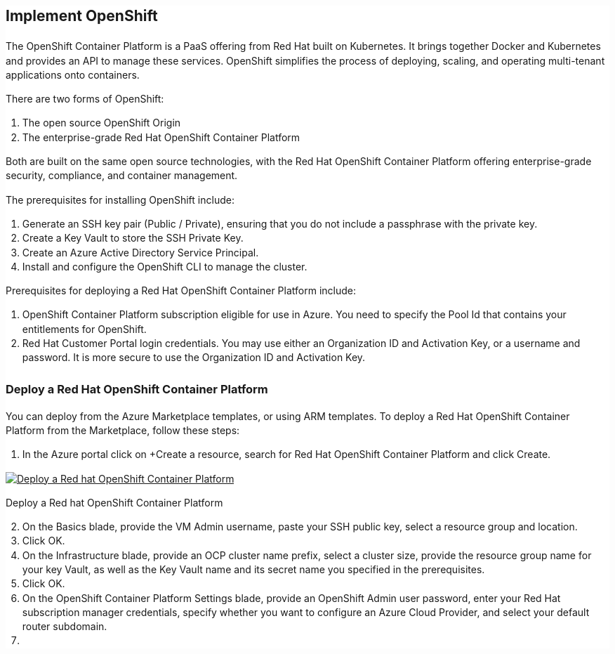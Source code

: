 ## Implement OpenShift

The OpenShift Container Platform is a PaaS offering from Red Hat built on Kubernetes. It brings together Docker and Kubernetes and provides an API to manage these services. OpenShift simplifies the process of deploying, scaling, and operating multi-tenant applications onto containers.

There are two forms of OpenShift:

  1. The open source OpenShift Origin
  2. The enterprise-grade Red Hat OpenShift Container Platform

Both are built on the same open source technologies, with the Red Hat OpenShift Container Platform offering enterprise-grade security, compliance, and container management.

The prerequisites for installing OpenShift include:

  1. Generate an SSH key pair (Public / Private), ensuring that you do not include a passphrase with the private key.
  2. Create a Key Vault to store the SSH Private Key.
  3. Create an Azure Active Directory Service Principal.
  4. Install and configure the OpenShift CLI to manage the cluster.

Prerequisites for deploying a Red Hat OpenShift Container Platform include:

  1. OpenShift Container Platform subscription eligible for use in Azure. You need to specify the Pool Id that contains your entitlements for OpenShift.
  2. Red Hat Customer Portal login credentials. You may use either an Organization ID and Activation Key, or a username and password. It is more secure to use the Organization ID and Activation Key.

### Deploy a Red Hat OpenShift Container Platform

You can deploy from the Azure Marketplace templates, or using ARM templates. To deploy a Red Hat OpenShift Container Platform from the Marketplace, follow these steps:

  1. In the Azure portal click on +Create a resource, search for Red Hat OpenShift Container Platform and click Create.

<div id="attachment_1419" style="width: 451px" class="wp-caption aligncenter">
  <a href="https://www.programmingwithwolfgang.com/wp-content/uploads/2018/07/Deploy-a-Red-hat-OpenShift-Container-Platform.jpg"><img aria-describedby="caption-attachment-1419" loading="lazy" class="wp-image-1419" src="https://www.programmingwithwolfgang.com/wp-content/uploads/2018/07/Deploy-a-Red-hat-OpenShift-Container-Platform.jpg" alt="Deploy a Red hat OpenShift Container Platform" width="441" height="700" srcset="https://www.programmingwithwolfgang.com/wp-content/uploads/2018/07/Deploy-a-Red-hat-OpenShift-Container-Platform.jpg 582w, https://www.programmingwithwolfgang.com/wp-content/uploads/2018/07/Deploy-a-Red-hat-OpenShift-Container-Platform-189x300.jpg 189w" sizes="(max-width: 441px) 100vw, 441px" /></a>
  
  <p id="caption-attachment-1419" class="wp-caption-text">
    Deploy a Red hat OpenShift Container Platform
  </p>
</div>

<ol start="2">
  <li>
    On the Basics blade, provide the VM Admin username, paste your SSH public key, select a resource group and location.
  </li>
  <li>
    Click OK.
  </li>
  <li>
    On the Infrastructure blade, provide an OCP cluster name prefix, select a cluster size, provide the resource group name for your key Vault, as well as the Key Vault name and its secret name you specified in the prerequisites.
  </li>
  <li>
    Click OK.
  </li>
  <li>
    On the OpenShift Container Platform Settings blade, provide an OpenShift Admin user password, enter your Red Hat subscription manager credentials, specify whether you want to configure an Azure Cloud Provider, and select your default router subdomain.
  </li>
  <li>
